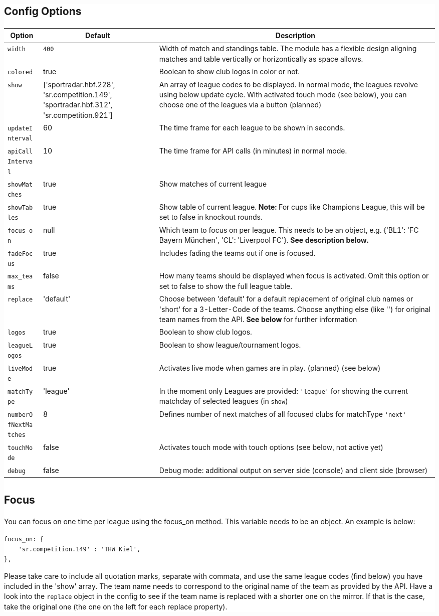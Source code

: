 ## Config Options

| **Option** | **Default** | **Description** |
| --- | --- | --- |
| `width` | `400` | Width of match and standings table. The module has a flexible design aligning matches and table vertically or horizontically as space allows. |
| `colored` | true | Boolean to show club logos in color or not. |
| `show` | ['sportradar.hbf.228', 'sr.competition.149', 'sportradar.hbf.312', 'sr.competition.921'] | An array of league codes to be displayed. In normal mode, the leagues revolve using below update cycle. With activated touch mode (see below), you can choose one of the leagues via a button (planned) |
| `updateInterval` | 60 | The time frame for each league to be shown in seconds. |
| `apiCallInterval` | 10 | The time frame for API calls (in minutes) in normal mode. |
| `showMatches` | true | Show matches of current league |
| `showTables` | true | Show table of current league. **Note:** For cups like Champions League, this will be set to false in knockout rounds. |
| `focus_on` | null | Which team to focus on per league. This needs to be an object, e.g. {'BL1': 'FC Bayern München', 'CL': 'Liverpool FC'}. **See description below.** |
| `fadeFocus` | true | Includes fading the teams out if one is focused. |
| `max_teams` | false | How many teams should be displayed when focus is activated. Omit this option or set to false to show the full league table. |
| `replace` | 'default' | Choose between 'default' for a default replacement of original club names or 'short' for a 3-Letter-Code of the teams. Choose anything else (like '') for original team names from the API. **See below** for further information |
| `logos` | true | Boolean to show club logos. |
| `leagueLogos` | true | Boolean to show league/tournament logos. |
| `liveMode` | true | Activates live mode when games are in play. (planned) (see below) |
| `matchType` | 'league' | In the moment only Leagues are provided: `'league'` for showing the current matchday of selected leagues (in `show`) |
| `numberOfNextMatches` | 8 | Defines number of next matches of all focused clubs for matchType `'next'` |
| `touchMode` | false | Activates touch mode with touch options (see below, not active yet) |
| `debug` | false | Debug mode: additional output on server side (console) and client side (browser) |


## Focus

You can focus on one time per league using the focus_on method. This variable needs to be an object.
An example is below:
```
focus_on: {
	'sr.competition.149' : 'THW Kiel',
},
```
Please take care to include all quotation marks, separate with commata, and use the same league codes (find below) you have included in the 'show' array.
The team name needs to correspond to the original name of the team as provided by the API.
Have a look into the `replace` object in the config to see if the team name is replaced with a shorter one on the mirror. If that is the case, take the original one (the one on the left for each replace property).
